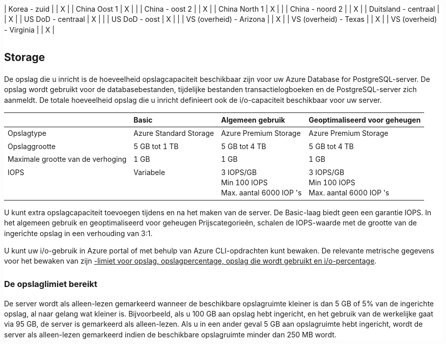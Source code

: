 | Korea - zuid |  | X |
| China Oost 1 | X |  |
| China - oost 2 |  | X |
| China North 1 | X |  |
| China - noord 2 |  | X |
| Duitsland - centraal |  | X |
| US DoD - centraal  | X |  |
| US DoD - oost  | X |  |
| VS (overheid) - Arizona |  | X |
| VS (overheid) - Texas |  | X |
| VS (overheid) - Virginia |  | X |

## <a name="storage"></a>Storage

De opslag die u inricht is de hoeveelheid opslagcapaciteit beschikbaar zijn voor uw Azure Database for PostgreSQL-server. De opslag wordt gebruikt voor de databasebestanden, tijdelijke bestanden transactielogboeken en de PostgreSQL-server zich aanmeldt. De totale hoeveelheid opslag die u inricht definieert ook de i/o-capaciteit beschikbaar voor uw server.

|    | **Basic** | **Algemeen gebruik** | **Geoptimaliseerd voor geheugen** |
|:---|:----------|:--------------------|:---------------------|
| Opslagtype | Azure Standard Storage | Azure Premium Storage | Azure Premium Storage |
| Opslaggrootte | 5 GB tot 1 TB | 5 GB tot 4 TB | 5 GB tot 4 TB |
| Maximale grootte van de verhoging | 1 GB | 1 GB | 1 GB |
| IOPS | Variabele |3 IOPS/GB<br/>Min 100 IOPS<br/>Max. aantal 6000 IOP 's | 3 IOPS/GB<br/>Min 100 IOPS<br/>Max. aantal 6000 IOP 's |

U kunt extra opslagcapaciteit toevoegen tijdens en na het maken van de server. De Basic-laag biedt geen een garantie IOPS. In het algemeen gebruik en geoptimaliseerd voor geheugen Prijscategorieën, schalen de IOPS-waarde met de grootte van de ingerichte opslag in een verhouding van 3:1.

U kunt uw i/o-gebruik in Azure portal of met behulp van Azure CLI-opdrachten kunt bewaken. De relevante metrische gegevens voor het bewaken van zijn [-limiet voor opslag, opslagpercentage, opslag die wordt gebruikt en i/o-percentage](concepts-monitoring.md).

### <a name="reaching-the-storage-limit"></a>De opslaglimiet bereikt

De server wordt als alleen-lezen gemarkeerd wanneer de beschikbare opslagruimte kleiner is dan 5 GB of 5% van de ingerichte opslag, al naar gelang wat kleiner is. Bijvoorbeeld, als u 100 GB aan opslag hebt ingericht, en het gebruik van de werkelijke gaat via 95 GB, de server is gemarkeerd als alleen-lezen. Als u in een ander geval 5 GB aan opslagruimte hebt ingericht, wordt de server als alleen-lezen gemarkeerd indien de beschikbare opslagruimte minder dan 250 MB wordt.  
